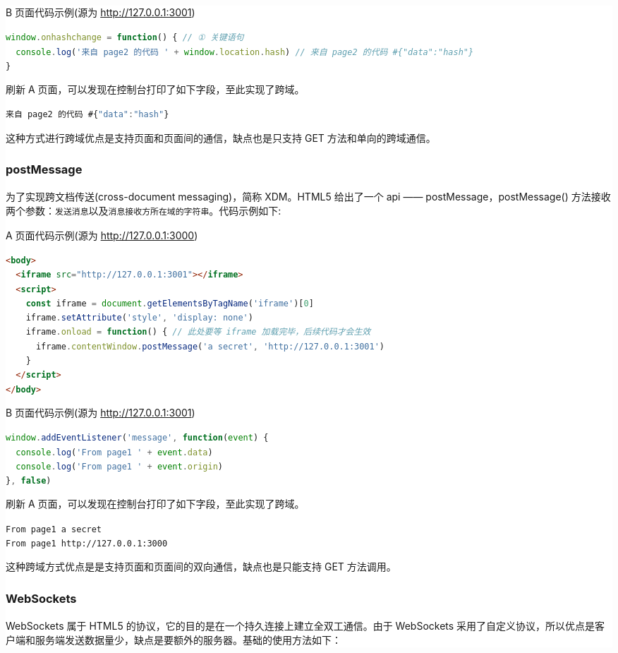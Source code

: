 B 页面代码示例(源为 http://127.0.0.1:3001)

```js
window.onhashchange = function() { // ① 关键语句
  console.log('来自 page2 的代码 ' + window.location.hash) // 来自 page2 的代码 #{"data":"hash"}
}
```

刷新 A 页面，可以发现在控制台打印了如下字段，至此实现了跨域。

```js
来自 page2 的代码 #{"data":"hash"}
```

这种方式进行跨域优点是支持页面和页面间的通信，缺点也是只支持 GET 方法和单向的跨域通信。

### postMessage

为了实现跨文档传送(cross-document messaging)，简称 XDM。HTML5 给出了一个 api —— postMessage，postMessage() 方法接收两个参数：`发送消息`以及`消息接收方所在域的字符串`。代码示例如下:

A 页面代码示例(源为 http://127.0.0.1:3000)

```html
<body>
  <iframe src="http://127.0.0.1:3001"></iframe>
  <script>
    const iframe = document.getElementsByTagName('iframe')[0]
    iframe.setAttribute('style', 'display: none')
    iframe.onload = function() { // 此处要等 iframe 加载完毕，后续代码才会生效
      iframe.contentWindow.postMessage('a secret', 'http://127.0.0.1:3001')
    }
  </script>
</body>
```

B 页面代码示例(源为 http://127.0.0.1:3001)

```js
window.addEventListener('message', function(event) {
  console.log('From page1 ' + event.data)
  console.log('From page1 ' + event.origin)
}, false)
```

刷新 A 页面，可以发现在控制台打印了如下字段，至此实现了跨域。

```
From page1 a secret
From page1 http://127.0.0.1:3000
```

这种跨域方式优点是是支持页面和页面间的双向通信，缺点也是只能支持 GET 方法调用。

### WebSockets

WebSockets 属于 HTML5 的协议，它的目的是在一个持久连接上建立全双工通信。由于 WebSockets 采用了自定义协议，所以优点是客户端和服务端发送数据量少，缺点是要额外的服务器。基础的使用方法如下：
